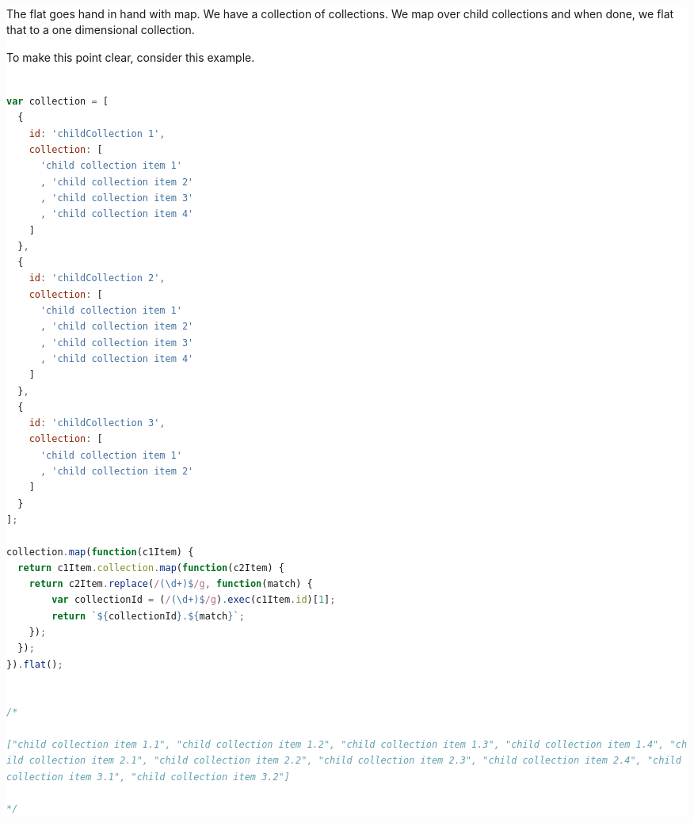 The flat goes hand in hand with map. We have a collection of collections. We map over child collections and when done, we flat that to a one dimensional collection.

To make this point clear, consider this example.

```js

var collection = [
  {
    id: 'childCollection 1',
    collection: [
      'child collection item 1'
      , 'child collection item 2'
      , 'child collection item 3'
      , 'child collection item 4'
    ]
  },
  {
    id: 'childCollection 2',
    collection: [
      'child collection item 1'
      , 'child collection item 2'
      , 'child collection item 3'
      , 'child collection item 4'
    ]
  },
  {
    id: 'childCollection 3',
    collection: [
      'child collection item 1'
      , 'child collection item 2'
    ]
  }
];

collection.map(function(c1Item) {
  return c1Item.collection.map(function(c2Item) {
    return c2Item.replace(/(\d+)$/g, function(match) {
        var collectionId = (/(\d+)$/g).exec(c1Item.id)[1];
        return `${collectionId}.${match}`;
    });
  });
}).flat();


/*

["child collection item 1.1", "child collection item 1.2", "child collection item 1.3", "child collection item 1.4", "child collection item 2.1", "child collection item 2.2", "child collection item 2.3", "child collection item 2.4", "child collection item 3.1", "child collection item 3.2"]

*/

```
